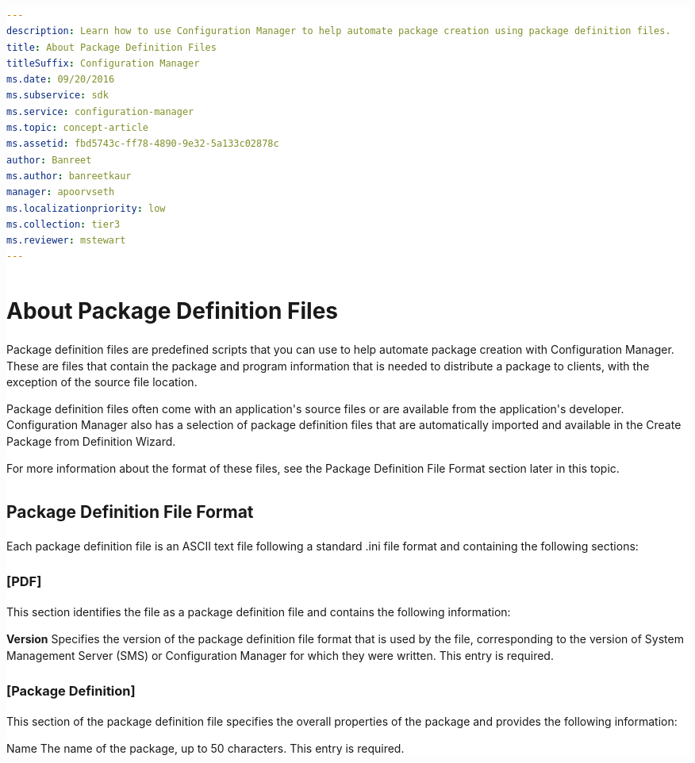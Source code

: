 ```yaml
---
description: Learn how to use Configuration Manager to help automate package creation using package definition files.
title: About Package Definition Files
titleSuffix: Configuration Manager
ms.date: 09/20/2016
ms.subservice: sdk
ms.service: configuration-manager
ms.topic: concept-article
ms.assetid: fbd5743c-ff78-4890-9e32-5a133c02878c
author: Banreet
ms.author: banreetkaur
manager: apoorvseth
ms.localizationpriority: low
ms.collection: tier3
ms.reviewer: mstewart
---
```

# About Package Definition Files
Package definition files are predefined scripts that you can use to help automate package creation with Configuration Manager. These are files that contain the package and program information that is needed to distribute a package to clients, with the exception of the source file location.

 Package definition files often come with an application's source files or are available from the application's developer. Configuration Manager also has a selection of package definition files that are automatically imported and available in the Create Package from Definition Wizard.

 For more information about the format of these files, see the Package Definition File Format section later in this topic.

## Package Definition File Format
 Each package definition file is an ASCII text file following a standard .ini file format and containing the following sections:

### [PDF]
 This section identifies the file as a package definition file and contains the following information:

 **Version**
 Specifies the version of the package definition file format that is used by the file, corresponding to the version of System Management Server (SMS) or Configuration Manager for which they were written. This entry is required.

### [Package Definition]
 This section of the package definition file specifies the overall properties of the package and provides the following information:

 Name
 The name of the package, up to 50 characters. This entry is required.
